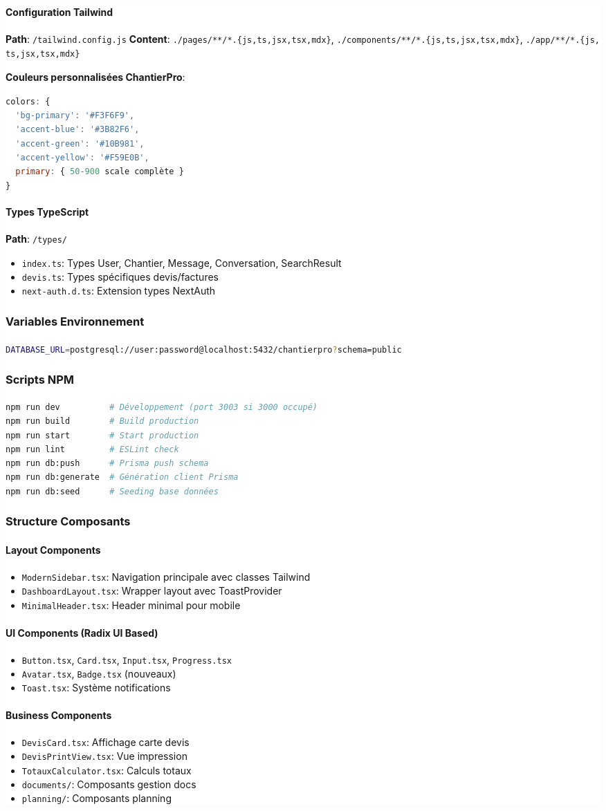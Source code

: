 #### Configuration Tailwind
**Path**: `/tailwind.config.js`
**Content**: `./pages/**/*.{js,ts,jsx,tsx,mdx}`, `./components/**/*.{js,ts,jsx,tsx,mdx}`, `./app/**/*.{js,ts,jsx,tsx,mdx}`

**Couleurs personnalisées ChantierPro**:
```javascript
colors: {
  'bg-primary': '#F3F6F9',
  'accent-blue': '#3B82F6', 
  'accent-green': '#10B981',
  'accent-yellow': '#F59E0B',
  primary: { 50-900 scale complète }
}
```

#### Types TypeScript
**Path**: `/types/`
- `index.ts`: Types User, Chantier, Message, Conversation, SearchResult
- `devis.ts`: Types spécifiques devis/factures
- `next-auth.d.ts`: Extension types NextAuth

### Variables Environnement

```bash
DATABASE_URL=postgresql://user:password@localhost:5432/chantierpro?schema=public
```

### Scripts NPM

```bash
npm run dev          # Développement (port 3003 si 3000 occupé)
npm run build        # Build production
npm run start        # Start production
npm run lint         # ESLint check
npm run db:push      # Prisma push schema
npm run db:generate  # Génération client Prisma  
npm run db:seed      # Seeding base données
```

### Structure Composants

#### Layout Components
- `ModernSidebar.tsx`: Navigation principale avec classes Tailwind
- `DashboardLayout.tsx`: Wrapper layout avec ToastProvider
- `MinimalHeader.tsx`: Header minimal pour mobile

#### UI Components (Radix UI Based)
- `Button.tsx`, `Card.tsx`, `Input.tsx`, `Progress.tsx`
- `Avatar.tsx`, `Badge.tsx` (nouveaux)
- `Toast.tsx`: Système notifications

#### Business Components  
- `DevisCard.tsx`: Affichage carte devis
- `DevisPrintView.tsx`: Vue impression
- `TotauxCalculator.tsx`: Calculs totaux
- `documents/`: Composants gestion docs
- `planning/`: Composants planning

